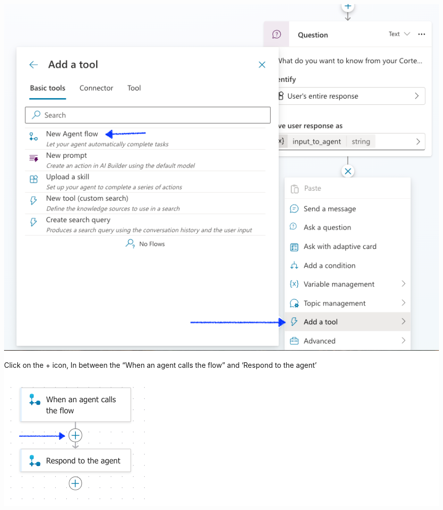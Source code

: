 ![](assets/newtool.png)

Click on the + icon, In between the “When an agent calls the flow” and ‘Respond to the agent’

![](assets/whenagentcalls.png)

